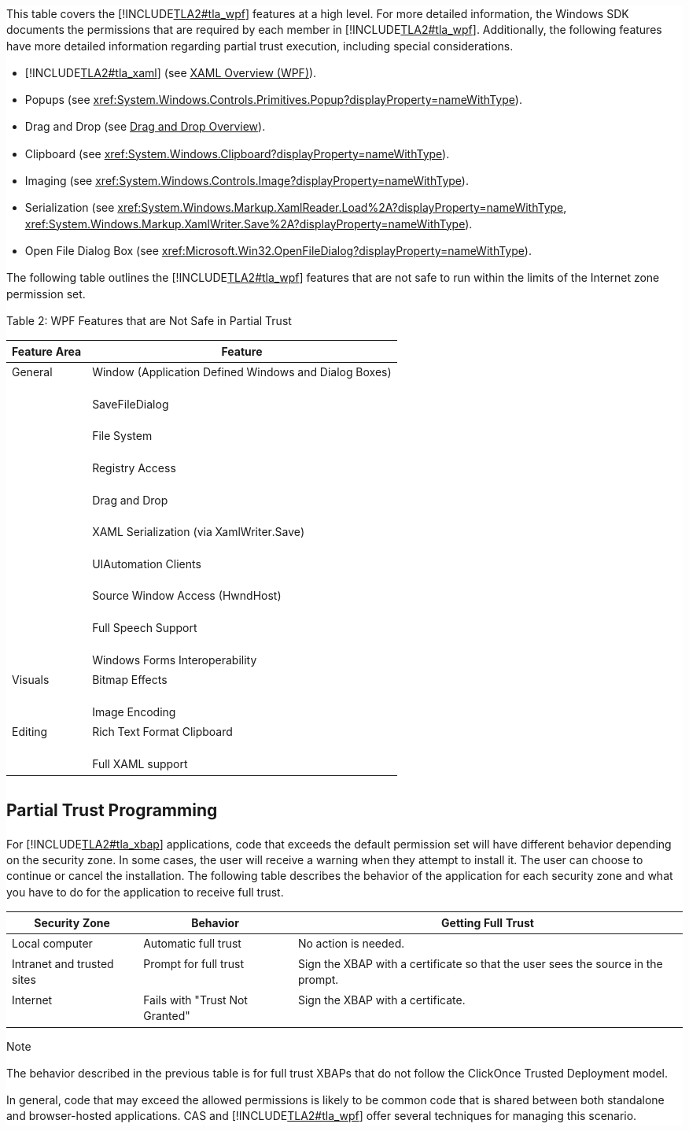  This table covers the [!INCLUDE[TLA2#tla_wpf](../../../includes/tla2sharptla-wpf-md.md)] features at a high level. For more detailed information, the Windows SDK documents the permissions that are required by each member in [!INCLUDE[TLA2#tla_wpf](../../../includes/tla2sharptla-wpf-md.md)]. Additionally, the following features have more detailed information regarding partial trust execution, including special considerations.  
  
- [!INCLUDE[TLA2#tla_xaml](../../../includes/tla2sharptla-xaml-md.md)] (see [XAML Overview (WPF)](./advanced/xaml-overview-wpf.md)).  
  
- Popups (see <xref:System.Windows.Controls.Primitives.Popup?displayProperty=nameWithType>).  
  
- Drag and Drop (see [Drag and Drop Overview](./advanced/drag-and-drop-overview.md)).  
  
- Clipboard (see <xref:System.Windows.Clipboard?displayProperty=nameWithType>).  
  
- Imaging (see <xref:System.Windows.Controls.Image?displayProperty=nameWithType>).  
  
- Serialization (see <xref:System.Windows.Markup.XamlReader.Load%2A?displayProperty=nameWithType>, <xref:System.Windows.Markup.XamlWriter.Save%2A?displayProperty=nameWithType>).  
  
- Open File Dialog Box (see <xref:Microsoft.Win32.OpenFileDialog?displayProperty=nameWithType>).  
  
 The following table outlines the [!INCLUDE[TLA2#tla_wpf](../../../includes/tla2sharptla-wpf-md.md)] features that are not safe to run within the limits of the Internet zone permission set.  
  
 Table 2: WPF Features that are Not Safe in Partial Trust  
  
|Feature Area|Feature|  
|------------------|-------------|  
|General|Window (Application Defined Windows and Dialog Boxes)<br /><br /> SaveFileDialog<br /><br /> File System<br /><br /> Registry Access<br /><br /> Drag and Drop<br /><br /> XAML Serialization (via XamlWriter.Save)<br /><br /> UIAutomation Clients<br /><br /> Source Window Access (HwndHost)<br /><br /> Full Speech Support<br /><br /> Windows Forms Interoperability|  
|Visuals|Bitmap Effects<br /><br /> Image Encoding|  
|Editing|Rich Text Format Clipboard<br /><br /> Full XAML support|  
  
<a name="Partial_Trust_Programming"></a>   
## Partial Trust Programming  
 For [!INCLUDE[TLA2#tla_xbap](../../../includes/tla2sharptla-xbap-md.md)] applications, code that exceeds the default permission set will have different behavior depending on the security zone. In some cases, the user will receive a warning when they attempt to install it. The user can choose to continue or cancel the installation. The following table describes the behavior of the application for each security zone and what you have to do for the application to receive full trust.  
  
|Security Zone|Behavior|Getting Full Trust|  
|-------------------|--------------|------------------------|  
|Local computer|Automatic full trust|No action is needed.|  
|Intranet and trusted sites|Prompt for full trust|Sign the XBAP with a certificate so that the user sees the source in the prompt.|  
|Internet|Fails with "Trust Not Granted"|Sign the XBAP with a certificate.|  
  
> [!NOTE]
> The behavior described in the previous table is for full trust XBAPs that do not follow the ClickOnce Trusted Deployment model.  
  
 In general, code that may exceed the allowed permissions is likely to be common code that is shared between both standalone and browser-hosted applications. CAS and [!INCLUDE[TLA2#tla_wpf](../../../includes/tla2sharptla-wpf-md.md)] offer several techniques for managing this scenario.  
  